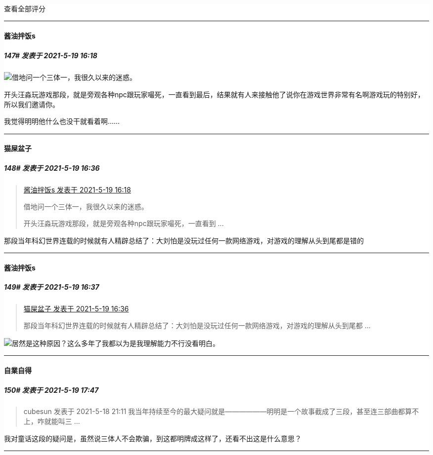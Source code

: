 
查看全部评分


*****

####  酱油拌饭s  
##### 147#       发表于 2021-5-19 16:18


<img src="https://static.saraba1st.com/image/smiley/face2017/037.png" referrerpolicy="no-referrer">借地问一个三体一，我很久以来的迷惑。

开头汪淼玩游戏那段，就是旁观各种npc跟玩家嘬死，一直看到最后，结果就有人来接触他了说你在游戏世界非常有名啊游戏玩的特别好，所以我们邀请你。

我觉得明明他什么也没干就看着啊……


*****

####  猫屎盆子  
##### 148#       发表于 2021-5-19 16:36


<blockquote><a href="httphttps://bbs.saraba1st.com/2b/forum.php?mod=redirect&amp;goto=findpost&amp;pid=51304058&amp;ptid=2004694" target="_blank">酱油拌饭s 发表于 2021-5-19 16:18</a>

借地问一个三体一，我很久以来的迷惑。

开头汪淼玩游戏那段，就是旁观各种npc跟玩家嘬死，一直看到 ...</blockquote>
那段当年科幻世界连载的时候就有人精辟总结了：大刘怕是没玩过任何一款网络游戏，对游戏的理解从头到尾都是错的


*****

####  酱油拌饭s  
##### 149#       发表于 2021-5-19 16:37


<blockquote><a href="httphttps://bbs.saraba1st.com/2b/forum.php?mod=redirect&amp;goto=findpost&amp;pid=51304256&amp;ptid=2004694" target="_blank">猫屎盆子 发表于 2021-5-19 16:36</a>

那段当年科幻世界连载的时候就有人精辟总结了：大刘怕是没玩过任何一款网络游戏，对游戏的理解从头到尾都 ...</blockquote>
<img src="https://static.saraba1st.com/image/smiley/face2017/130.png" referrerpolicy="no-referrer">居然是这种原因？这么多年了我都以为是我理解能力不行没看明白。


*****

####  自業自得  
##### 150#       发表于 2021-5-19 17:47


<blockquote>cubesun 发表于 2021-5-18 21:11
我当年持续至今的最大疑问就是——————明明是一个故事截成了三段，甚至连三部曲都算不上，咋就能叫三 ...</blockquote>
我对童话这段的疑问是，虽然说三体人不会欺骗，到这都明牌成这样了，还看不出这是什么意思？




*****
